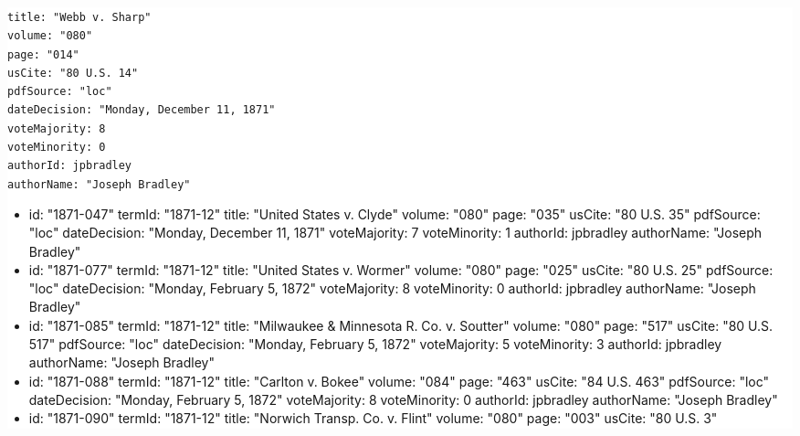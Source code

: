     title: "Webb v. Sharp"
    volume: "080"
    page: "014"
    usCite: "80 U.S. 14"
    pdfSource: "loc"
    dateDecision: "Monday, December 11, 1871"
    voteMajority: 8
    voteMinority: 0
    authorId: jpbradley
    authorName: "Joseph Bradley"
  - id: "1871-047"
    termId: "1871-12"
    title: "United States v. Clyde"
    volume: "080"
    page: "035"
    usCite: "80 U.S. 35"
    pdfSource: "loc"
    dateDecision: "Monday, December 11, 1871"
    voteMajority: 7
    voteMinority: 1
    authorId: jpbradley
    authorName: "Joseph Bradley"
  - id: "1871-077"
    termId: "1871-12"
    title: "United States v. Wormer"
    volume: "080"
    page: "025"
    usCite: "80 U.S. 25"
    pdfSource: "loc"
    dateDecision: "Monday, February 5, 1872"
    voteMajority: 8
    voteMinority: 0
    authorId: jpbradley
    authorName: "Joseph Bradley"
  - id: "1871-085"
    termId: "1871-12"
    title: "Milwaukee &amp; Minnesota R. Co. v. Soutter"
    volume: "080"
    page: "517"
    usCite: "80 U.S. 517"
    pdfSource: "loc"
    dateDecision: "Monday, February 5, 1872"
    voteMajority: 5
    voteMinority: 3
    authorId: jpbradley
    authorName: "Joseph Bradley"
  - id: "1871-088"
    termId: "1871-12"
    title: "Carlton v. Bokee"
    volume: "084"
    page: "463"
    usCite: "84 U.S. 463"
    pdfSource: "loc"
    dateDecision: "Monday, February 5, 1872"
    voteMajority: 8
    voteMinority: 0
    authorId: jpbradley
    authorName: "Joseph Bradley"
  - id: "1871-090"
    termId: "1871-12"
    title: "Norwich Transp. Co. v. Flint"
    volume: "080"
    page: "003"
    usCite: "80 U.S. 3"